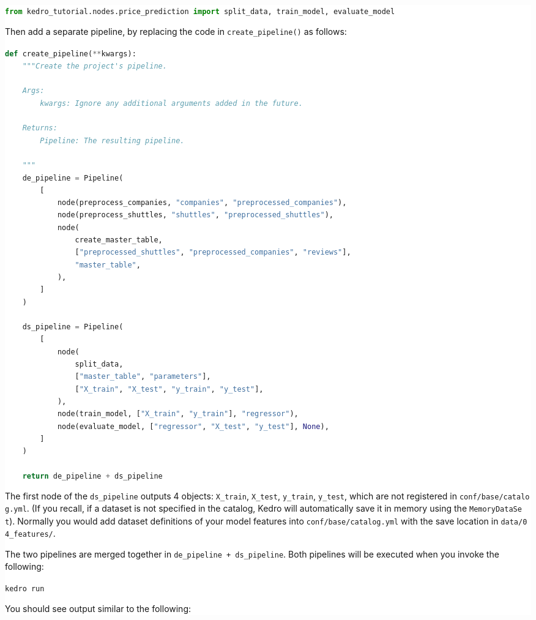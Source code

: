 ```python
from kedro_tutorial.nodes.price_prediction import split_data, train_model, evaluate_model
```

Then add a separate pipeline, by replacing the code in `create_pipeline()` as follows:

```python
def create_pipeline(**kwargs):
    """Create the project's pipeline.

    Args:
        kwargs: Ignore any additional arguments added in the future.

    Returns:
        Pipeline: The resulting pipeline.

    """
    de_pipeline = Pipeline(
        [
            node(preprocess_companies, "companies", "preprocessed_companies"),
            node(preprocess_shuttles, "shuttles", "preprocessed_shuttles"),
            node(
                create_master_table,
                ["preprocessed_shuttles", "preprocessed_companies", "reviews"],
                "master_table",
            ),
        ]
    )

    ds_pipeline = Pipeline(
        [
            node(
                split_data,
                ["master_table", "parameters"],
                ["X_train", "X_test", "y_train", "y_test"],
            ),
            node(train_model, ["X_train", "y_train"], "regressor"),
            node(evaluate_model, ["regressor", "X_test", "y_test"], None),
        ]
    )

    return de_pipeline + ds_pipeline
```

The first node of the `ds_pipeline` outputs 4 objects: `X_train`, `X_test`, `y_train`, `y_test`, which are not registered in `conf/base/catalog.yml`. (If you recall, if a dataset is not specified in the catalog, Kedro will automatically save it in memory using the `MemoryDataSet`). Normally you would add dataset definitions of your model features into `conf/base/catalog.yml` with the save location in `data/04_features/`.

The two pipelines are merged together in `de_pipeline + ds_pipeline`. Both pipelines will be executed when you invoke the following:

```bash
kedro run
```
You should see output similar to the following:
